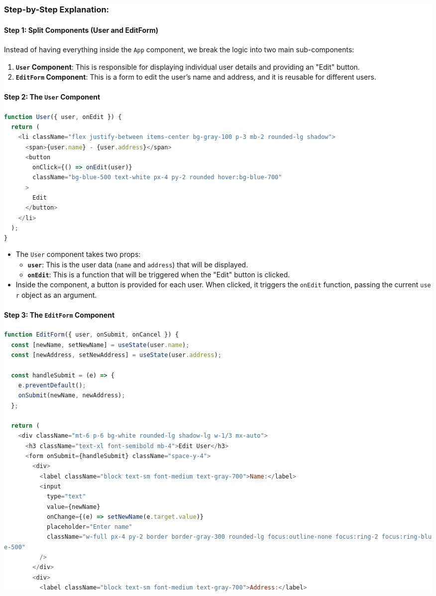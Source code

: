 ```javascript
```

### Step-by-Step Explanation:

#### **Step 1: Split Components (User and EditForm)**
Instead of having everything inside the `App` component, we break the logic into two main sub-components:

1. **`User` Component**: This is responsible for displaying individual user details and providing an "Edit" button.
2. **`EditForm` Component**: This is a form to edit the user’s name and address, and it is reusable for different users.

#### **Step 2: The `User` Component**
```javascript
function User({ user, onEdit }) {
  return (
    <li className="flex justify-between items-center bg-gray-100 p-3 mb-2 rounded-lg shadow">
      <span>{user.name} - {user.address}</span>
      <button
        onClick={() => onEdit(user)}
        className="bg-blue-500 text-white px-4 py-2 rounded hover:bg-blue-700"
      >
        Edit
      </button>
    </li>
  );
}
```

- The `User` component takes two props:
  - **`user`**: This is the user data (`name` and `address`) that will be displayed.
  - **`onEdit`**: This is a function that will be triggered when the "Edit" button is clicked.
- Inside the component, a button is provided for each user. When clicked, it triggers the `onEdit` function, passing the current `user` object as an argument.

#### **Step 3: The `EditForm` Component**
```javascript
function EditForm({ user, onSubmit, onCancel }) {
  const [newName, setNewName] = useState(user.name);
  const [newAddress, setNewAddress] = useState(user.address);

  const handleSubmit = (e) => {
    e.preventDefault();
    onSubmit(newName, newAddress);
  };

  return (
    <div className="mt-6 p-6 bg-white rounded-lg shadow-lg w-1/3 mx-auto">
      <h3 className="text-xl font-semibold mb-4">Edit User</h3>
      <form onSubmit={handleSubmit} className="space-y-4">
        <div>
          <label className="block text-sm font-medium text-gray-700">Name:</label>
          <input
            type="text"
            value={newName}
            onChange={(e) => setNewName(e.target.value)}
            placeholder="Enter name"
            className="w-full px-4 py-2 border border-gray-300 rounded-lg focus:outline-none focus:ring-2 focus:ring-blue-500"
          />
        </div>
        <div>
          <label className="block text-sm font-medium text-gray-700">Address:</label>
```